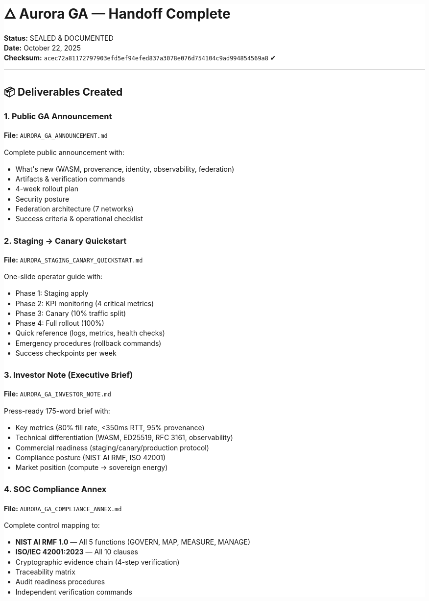 # 🜂 Aurora GA — Handoff Complete

**Status:** SEALED & DOCUMENTED  
**Date:** October 22, 2025  
**Checksum:** `acec72a81172797903efd5ef94efed837a3078e076d754104c9ad994854569a8` ✔

---

## 📦 Deliverables Created

### 1. Public GA Announcement
**File:** `AURORA_GA_ANNOUNCEMENT.md`

Complete public announcement with:
* What's new (WASM, provenance, identity, observability, federation)
* Artifacts & verification commands
* 4-week rollout plan
* Security posture
* Federation architecture (7 networks)
* Success criteria & operational checklist

### 2. Staging → Canary Quickstart
**File:** `AURORA_STAGING_CANARY_QUICKSTART.md`

One-slide operator guide with:
* Phase 1: Staging apply
* Phase 2: KPI monitoring (4 critical metrics)
* Phase 3: Canary (10% traffic split)
* Phase 4: Full rollout (100%)
* Quick reference (logs, metrics, health checks)
* Emergency procedures (rollback commands)
* Success checkpoints per week

### 3. Investor Note (Executive Brief)
**File:** `AURORA_GA_INVESTOR_NOTE.md`

Press-ready 175-word brief with:
* Key metrics (80% fill rate, <350ms RTT, 95% provenance)
* Technical differentiation (WASM, ED25519, RFC 3161, observability)
* Commercial readiness (staging/canary/production protocol)
* Compliance posture (NIST AI RMF, ISO 42001)
* Market position (compute → sovereign energy)

### 4. SOC Compliance Annex
**File:** `AURORA_GA_COMPLIANCE_ANNEX.md`

Complete control mapping to:
* **NIST AI RMF 1.0** — All 5 functions (GOVERN, MAP, MEASURE, MANAGE)
* **ISO/IEC 42001:2023** — All 10 clauses
* Cryptographic evidence chain (4-step verification)
* Traceability matrix
* Audit readiness procedures
* Independent verification commands

